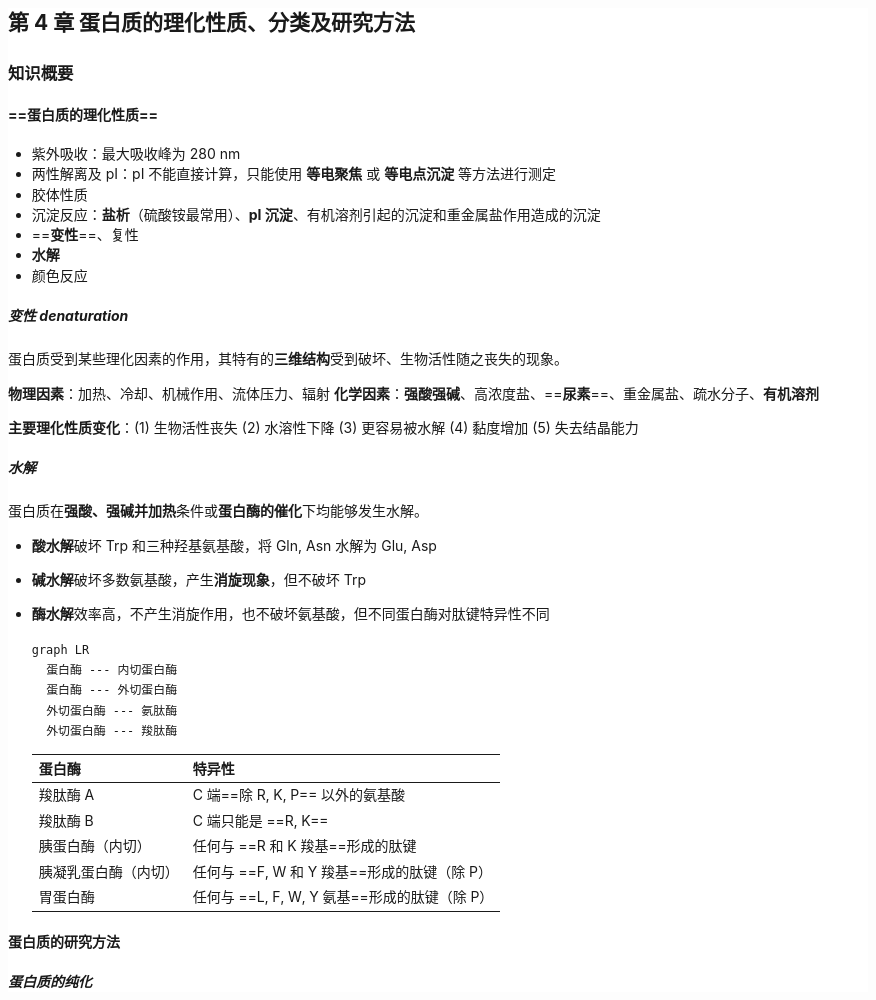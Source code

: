 ## 第 4 章 蛋白质的理化性质、分类及研究方法

### 知识概要

#### ==蛋白质的理化性质==

- 紫外吸收：最大吸收峰为 280 nm
- 两性解离及 pI：pI 不能直接计算，只能使用 **等电聚焦** 或 **等电点沉淀** 等方法进行测定
- 胶体性质
- 沉淀反应：**盐析**（硫酸铵最常用）、**pI 沉淀**、有机溶剂引起的沉淀和重金属盐作用造成的沉淀
- ==**变性**==、复性
- **水解**
- 颜色反应

##### 变性 denaturation

蛋白质受到某些理化因素的作用，其特有的**三维结构**受到破坏、生物活性随之丧失的现象。

**物理因素**：加热、冷却、机械作用、流体压力、辐射
**化学因素**：**强酸强碱**、高浓度盐、==**尿素**==、重金属盐、疏水分子、**有机溶剂**

**主要理化性质变化**：(1) 生物活性丧失 (2) 水溶性下降 (3) 更容易被水解 (4) 黏度增加 (5) 失去结晶能力

##### 水解

蛋白质在**强酸、强碱并加热**条件或**蛋白酶的催化**下均能够发生水解。

- **酸水解**破坏 Trp 和三种羟基氨基酸，将 Gln, Asn 水解为 Glu, Asp

- **碱水解**破坏多数氨基酸，产生**消旋现象**，但不破坏 Trp

- **酶水解**效率高，不产生消旋作用，也不破坏氨基酸，但不同蛋白酶对肽键特异性不同

  ```mermaid
  graph LR
  	蛋白酶 --- 内切蛋白酶
  	蛋白酶 --- 外切蛋白酶
    外切蛋白酶 --- 氨肽酶
    外切蛋白酶 --- 羧肽酶
  ```

  | 蛋白酶               | 特异性                                       |
  | -------------------- | -------------------------------------------- |
  | 羧肽酶 A             | C 端==除 R, K, P== 以外的氨基酸              |
  | 羧肽酶 B             | C 端只能是 ==R, K==                          |
  | 胰蛋白酶（内切）     | 任何与 ==R 和 K 羧基==形成的肽键             |
  | 胰凝乳蛋白酶（内切） | 任何与 ==F, W 和 Y 羧基==形成的肽键（除 P）  |
  | 胃蛋白酶             | 任何与 ==L, F, W, Y 氨基==形成的肽键（除 P） |

#### 蛋白质的研究方法

##### 蛋白质的纯化
